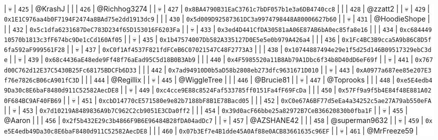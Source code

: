 | 💀 | `425` | @KrashJ |
|  | `426` | @Richhog3274 |
| 💀 | `427` | `0x8BA4790B31EaC3761c7bDF057b1e3a6DB4740cc8` |
|  | `428` | @zzatt2 |
| 💀 | `429` | `0x1E1C976aa4b0F7194F2474a8BAd75e2dd1913dc9` |
|  | `430` | `0x5d009D92587361DC3a9974798448A80006627b60` |
| 💀 | `431` | @HoodieShope |
|  | `432` | `0x5c1dfa6231687DeC783D234f65D153016F6203Fa` |
| 💀 | `433` | `0x3ed4D441CfDA30581aA06E87AB6bA0ec85fa8e16` |
|  | `434` | `0xc68444910570b1813c3fF674bc9De1cCd160Af05` |
| 💀 | `435` | `0x1b47574007Db582A335127D0E5e5e0b979A426a4` |
|  | `436` | `0x1Fc4BC3B9cca5A9b86C8D5f6fa592aF999561F28` |
| 💀 | `437` | `0xC0f1Af4537F821fdFCeB6C07021547C48F2773A3` |
|  | `438` | `0x10744887494e29e1f5d25d146B09517329ebC3de` |
| 💀 | `439` | `0x68c4436aE48ede9Ff48f76aEad95C5d18B0B3Ab9` |
|  | `440` | `0x4F5985520a11B8Ab79A1Dbc6f34b8D40dD6eF69f` |
| 💀 | `441` | `0x767d00C762d12E37C5430B25Fc68175BDCFb6D33` |
|  | `442` | `0x7ad94910D0b5aD58b2808eb273dfc9631671D010` |
| 💀 | `443` | `0xA0977a687ee85e207E3f76e7826cB06cA901fC3D` |
|  | `444` | @Regillix |
| 💀 | `445` | @WiggleTree |
|  | `446` | @Brucie81 |
| 💀 | `447` | @Toprooks |
|  | `448` | `0xe5E4edb49Da30c8E6baF8480d911C52582AecDE8` |
| 💀 | `449` | `0xc4cce9E88c8524Faf533785ff0151Fa4fF69FcDa` |
|  | `450` | `0x57Ff9a9f5b4E84f48E881A020F684BC9AF40FB69` |
| 💀 | `451` | `0xcbD14770cE571580e9e82b7188bF8B1E78Bacd05` |
|  | `452` | `0xC0e67A6BF77d5eEa4a34252c5ae27A79ab550eFA` |
| 💀 | `453` | `0x7d10219A8489836A9b7C962C2cb9051E3CDa0ff2` |
|  | `454` | `0x39d0acF66bbe25a82972B7CeB36620830b0fba1F` |
| 💀 | `455` | @Aaron |
|  | `456` | `0x2f5b432E29c3b4866F9B6E96484B28fDA04adDc7` |
| 💀 | `457` | @AZSHANE42 |
|  | `458` | @superman9632 |
| 💀 | `459` | `0xe5E4edb49Da30c8E6baF8480d911C52582AecDE8` |
|  | `460` | `0x07b3Ef7e4B1dde45A0Af88e0ACB83661635c96EF` |
| 💀 | `461` | @MrFreeze59 |